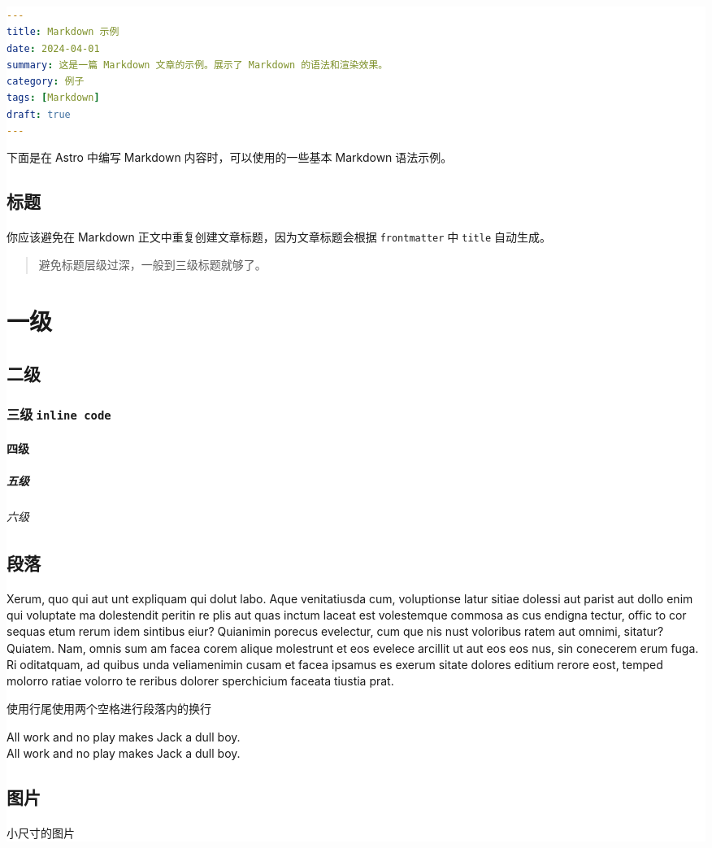 ```yaml
---
title: Markdown 示例
date: 2024-04-01
summary: 这是一篇 Markdown 文章的示例。展示了 Markdown 的语法和渲染效果。
category: 例子
tags: [Markdown]
draft: true
---
```


下面是在 Astro 中编写 Markdown 内容时，可以使用的一些基本 Markdown 语法示例。

## 标题

你应该避免在 Markdown 正文中重复创建文章标题，因为文章标题会根据 `frontmatter` 中 `title` 自动生成。

> 避免标题层级过深，一般到三级标题就够了。

# 一级

## 二级

### 三级 `inline code`

#### 四级

##### 五级

###### 六级

## 段落

Xerum, quo qui aut unt expliquam qui dolut labo. Aque venitatiusda cum, voluptionse latur sitiae dolessi aut parist aut dollo enim qui voluptate ma dolestendit peritin re plis aut quas inctum laceat est volestemque commosa as cus endigna tectur, offic to cor sequas etum rerum idem sintibus eiur? Quianimin porecus evelectur, cum que nis nust voloribus ratem aut omnimi, sitatur? Quiatem. Nam, omnis sum am facea corem alique molestrunt et eos evelece arcillit ut aut eos eos nus, sin conecerem erum fuga. Ri oditatquam, ad quibus unda veliamenimin cusam et facea ipsamus es exerum sitate dolores editium rerore eost, temped molorro ratiae volorro te reribus dolorer sperchicium faceata tiustia prat.

使用行尾使用两个空格进行段落内的换行

All work and no play makes Jack a dull boy.  
All work and no play makes Jack a dull boy.

## 图片

小尺寸的图片


[^1]: The above quote is excerpted from Rob Pike's [talk](https://www.youtube.com/watch?v=PAAkCSZUG1c) during Gopherfest, November 18, 2015.